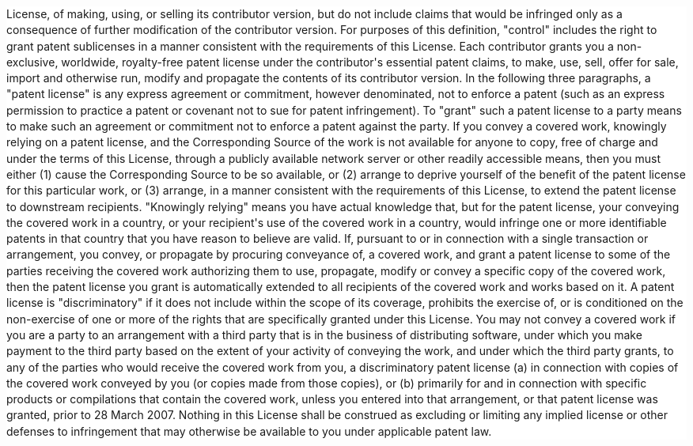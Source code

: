 License, of making, using, or selling its contributor version, but do not include claims that would be infringed 
only as a consequence of further modification of the contributor version.  For purposes of this definition, 
"control" includes the right to grant patent sublicenses in a manner consistent with the requirements of this 
License.
  Each contributor grants you a non-exclusive, worldwide, royalty-free patent license under the contributor's 
essential patent claims, to make, use, sell, offer for sale, import and otherwise run, modify and propagate the 
contents of its contributor version.
  In the following three paragraphs, a "patent license" is any express agreement or commitment, however 
denominated, not to enforce a patent (such as an express permission to practice a patent or covenant not to sue 
for patent infringement).  To "grant" such a patent license to a party means to make such an agreement or 
commitment not to enforce a patent against the party.
  If you convey a covered work, knowingly relying on a patent license, and the Corresponding Source of the work 
is not available for anyone to copy, free of charge and under the terms of this License, through a publicly 
available network server or other readily accessible means, then you must either (1) cause the Corresponding 
Source to be so available, or (2) arrange to deprive yourself of the benefit of the patent license for this 
particular work, or (3) arrange, in a manner consistent with the requirements of this License, to extend the 
patent license to downstream recipients.  "Knowingly relying" means you have actual knowledge that, but for the 
patent license, your conveying the covered work in a country, or your recipient's use of the covered work in a 
country, would infringe one or more identifiable patents in that country that you have reason to believe are 
valid.
  If, pursuant to or in connection with a single transaction or arrangement, you convey, or propagate by 
procuring conveyance of, a covered work, and grant a patent license to some of the parties receiving the covered 
work authorizing them to use, propagate, modify or convey a specific copy of the covered work, then the patent 
license you grant is automatically extended to all recipients of the covered work and works based on it.
  A patent license is "discriminatory" if it does not include within the scope of its coverage, prohibits the 
exercise of, or is conditioned on the non-exercise of one or more of the rights that are specifically granted 
under this License.  You may not convey a covered work if you are a party to an arrangement with a third party 
that is in the business of distributing software, under which you make payment to the third party based on the 
extent of your activity of conveying the work, and under which the third party grants, to any of the parties who 
would receive the covered work from you, a discriminatory patent license (a) in connection with copies of the 
covered work conveyed by you (or copies made from those copies), or (b) primarily for and in connection with 
specific products or compilations that contain the covered work, unless you entered into that arrangement, or 
that patent license was granted, prior to 28 March 2007.
  Nothing in this License shall be construed as excluding or limiting any implied license or other defenses to 
infringement that may otherwise be available to you under applicable patent law.